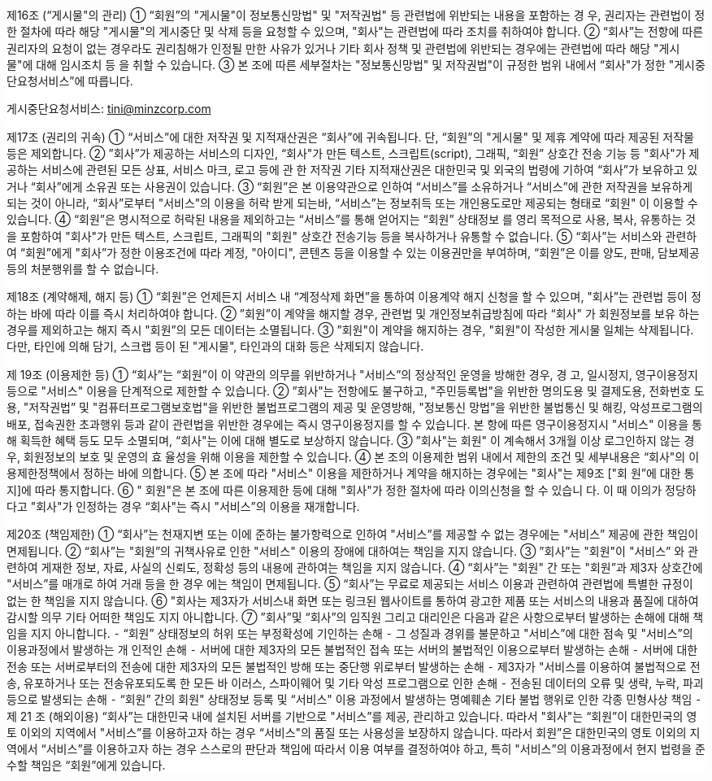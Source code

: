 제16조 (“게시물"의 관리)
①	“회원”의 "게시물"이 정보통신망법" 및 "저작권법" 등 관련법에 위반되는 내용을 포함하는 경 우, 권리자는 관련법이 정한 절차에 따라 해당 "게시물"의 게시중단 및 삭제 등을 요청할 수 있으며, "회사"는 관련법에 따라 조치를 취하여야 합니다.
②	“회사”는 전항에 따른 권리자의 요청이 없는 경우라도 권리침해가 인정될 만한 사유가 있거나 기타 회사 정책 및 관련법에 위반되는 경우에는 관련법에 따라 해당 "게시물"에 대해 임시조치 등 을 취할 수 있습니다.
③	본 조에 따른 세부절차는 "정보통신망법" 및 저작권법"이 규정한 범위 내에서 “회사"가 정한
"게시중단요청서비스”에 따릅니다.

게시중단요청서비스: tini@minzcorp.com

제17조 (권리의 귀속)
①	“서비스”에 대한 저작권 및 지적재산권은 “회사”에 귀속됩니다. 단, “회원”의 "게시물" 및 제휴 계약에 따라 제공된 저작물 등은 제외합니다.
②	”회사”가 제공하는 서비스의 디자인, “회사"가 만든 텍스트, 스크립트(script), 그래픽, “회원” 상호간 전송 기능 등 "회사"가 제공하는 서비스에 관련된 모든 상표, 서비스 마크, 로고 등에 관 한 저작권 기타 지적재산권은 대한민국 및 외국의 법령에 기하여 “회사”가 보유하고 있거나 “회사”에게 소유권 또는 사용권이 있습니다.
③	“회원”은 본 이용약관으로 인하여 “서비스”를 소유하거나 “서비스”에 관한 저작권을 보유하게 되는 것이 아니라, “회사”로부터 "서비스"의 이용을 허락 받게 되는바, “서비스”는 정보취득 또는 개인용도로만 제공되는 형태로 “회원" 이 이용할 수 있습니다.
④	“회원”은 명시적으로 허락된 내용을 제외하고는 “서비스”를 통해 얻어지는 “회원” 상태정보 를 영리 목적으로 사용, 복사, 유통하는 것을 포함하여 "회사"가 만든 텍스트, 스크립트, 그래픽의 "회원" 상호간 전송기능 등을 복사하거나 유통할 수 없습니다.
⑤	“회사”는 서비스와 관련하여 “회원”에게 "회사”가 정한 이용조건에 따라 계정, "아이디", 콘텐츠 등을 이용할 수 있는 이용권만을 부여하며, “회원”은 이를 양도, 판매, 담보제공 등의 처분행위를 할 수 없습니다.

제18조 (계약해제, 해지 등)
①	“회원”은 언제든지 서비스 내 “계정삭제 화면”을 통하여 이용계약 해지 신청을 할 수 있으며, "회사”는 관련법 등이 정하는 바에 따라 이를 즉시 처리하여야 합니다.
②	”회원”이 계약을 해지할 경우, 관련법 및 개인정보취급방침에 따라 “회사" 가 회원정보를 보유 하는 경우를 제외하고는 해지 즉시 "회원”의 모든 데이터는 소멸됩니다.
③	”회원"이 계약을 해지하는 경우, "회원"이 작성한 게시물 일체는 삭제됩니다. 다만, 타인에 의해 담기, 스크랩 등이 된 "게시물", 타인과의 대화 등은 삭제되지 않습니다.

제 19조 (이용제한 등)
①	“회사”는 “회원”이 이 약관의 의무를 위반하거나 "서비스”의 정상적인 운영을 방해한 경우, 경 고, 일시정지, 영구이용정지 등으로 "서비스" 이용을 단계적으로 제한할 수 있습니다.
②	”회사"는 전항에도 불구하고, "주민등록법"을 위반한 명의도용 및 결제도용, 전화번호 도용, "저작권법” 및 "컴퓨터프로그램보호법"을 위반한 불법프로그램의 제공 및 운영방해, "정보통신 망법”을 위반한 불법통신 및 해킹, 악성프로그램의 배포, 접속권한 초과행위 등과 같이 관련법을 위반한 경우에는 즉시 영구이용정지를 할 수 있습니다. 본 항에 따른 영구이용정지시 "서비스" 이용을 통해 획득한 혜택 등도 모두 소멸되며, “회사"는 이에 대해 별도로 보상하지 않습니다.
③	”회사"는 회원" 이 계속해서 3개월 이상 로그인하지 않는 경우, 회원정보의 보호 및 운영의 효 율성을 위해 이용을 제한할 수 있습니다.
④	본 조의 이용제한 범위 내에서 제한의 조건 및 세부내용은 “회사"의 이용제한정책에서 정하는 바에 의합니다.
⑤	본 조에 따라 "서비스" 이용을 제한하거나 계약을 해지하는 경우에는 "회사"는 제9조 ["회 원”에 대한 통지]에 따라 통지합니다.
⑥	" 회원"은 본 조에 따른 이용제한 등에 대해 "회사"가 정한 절차에 따라 이의신청을 할 수 있습니 다. 이 때 이의가 정당하다고 "회사"가 인정하는 경우 “회사"는 즉시 "서비스”의 이용을 재개합니다.

제20조 (책임제한)
①	“회사”는 천재지변 또는 이에 준하는 불가항력으로 인하여 "서비스”를 제공할 수 없는 경우에는 "서비스” 제공에 관한 책임이 면제됩니다.
②	“회사”는 "회원”의 귀책사유로 인한 "서비스" 이용의 장애에 대하여는 책임을 지지 않습니다.
③	”회사”는 "회원"이 "서비스” 와 관련하여 게재한 정보, 자료, 사실의 신뢰도, 정확성 등의 내용에 관하여는 책임을 지지 않습니다.
④	“회사”는 "회원" 간 또는 "회원”과 제3자 상호간에 "서비스”를 매개로 하여 거래 등을 한 경우 에는 책임이 면제됩니다.
⑤	“회사”는 무료로 제공되는 서비스 이용과 관련하여 관련법에 특별한 규정이 없는 한 책임을 지지 않습니다.
⑥	"회사는 제3자가 서비스내 화면 또는 링크된 웹사이트를 통하여 광고한 제품 또는 서비스의 내용과 품질에 대하여 감시할 의무 기타 어떠한 책임도 지지 아니합니다.
⑦	”회사”및 “회사”의 임직원 그리고 대리인은 다음과 같은 사항으로부터 발생하는 손해에 대해 책임을 지지 아니합니다.
⁃	“회원” 상태정보의 허위 또는 부정확성에 기인하는 손해
⁃	그 성질과 경위를 불문하고 "서비스”에 대한 점속 및 "서비스”의 이용과정에서 발생하는 개 인적인 손해
⁃	서버에 대한 제3자의 모든 불법적인 접속 또는 서버의 불법적인 이용으로부터 발생하는 손해
⁃	서버에 대한 전송 또는 서버로부터의 전송에 대한 제3자의 모든 불법적인 방해 또는 중단행 위로부터 발생하는 손해
⁃	제3자가 "서비스를 이용하여 불법적으로 전송, 유포하거나 또는 전송유포되도록 한 모든 바 이러스, 스파이웨어 및 기타 악성 프로그램으로 인한 손해
⁃	전송된 데이터의 오류 및 생략, 누락, 파괴 등으로 발생되는 손해
⁃	“회원” 간의 회원" 상태정보 등록 및 “서비스" 이용 과정에서 발생하는 명예훼손 기타 불법 행위로 인한 각종 민형사상 책임
⁃	
제 21 조 (해외이용)
“회사”는 대한민국 내에 설치된 서버를 기반으로 "서비스”를 제공, 관리하고 있습니다. 따라서 "회사"는 “회원”이 대한민국의 영토 이외의 지역에서 "서비스”를 이용하고자 하는 경우 “서비스"의 품질 또는 사용성을 보장하지 않습니다. 따라서 회원”은 대한민국의 영토 이외의 지역에서 “서비스”를 이용하고자 하는 경우 스스로의 판단과 책임에 따라서 이용 여부를 결정하여야 하고, 특히 "서비스”의 이용과정에서 현지 법령을 준수할 책임은 “회원”에게 있습니다.
